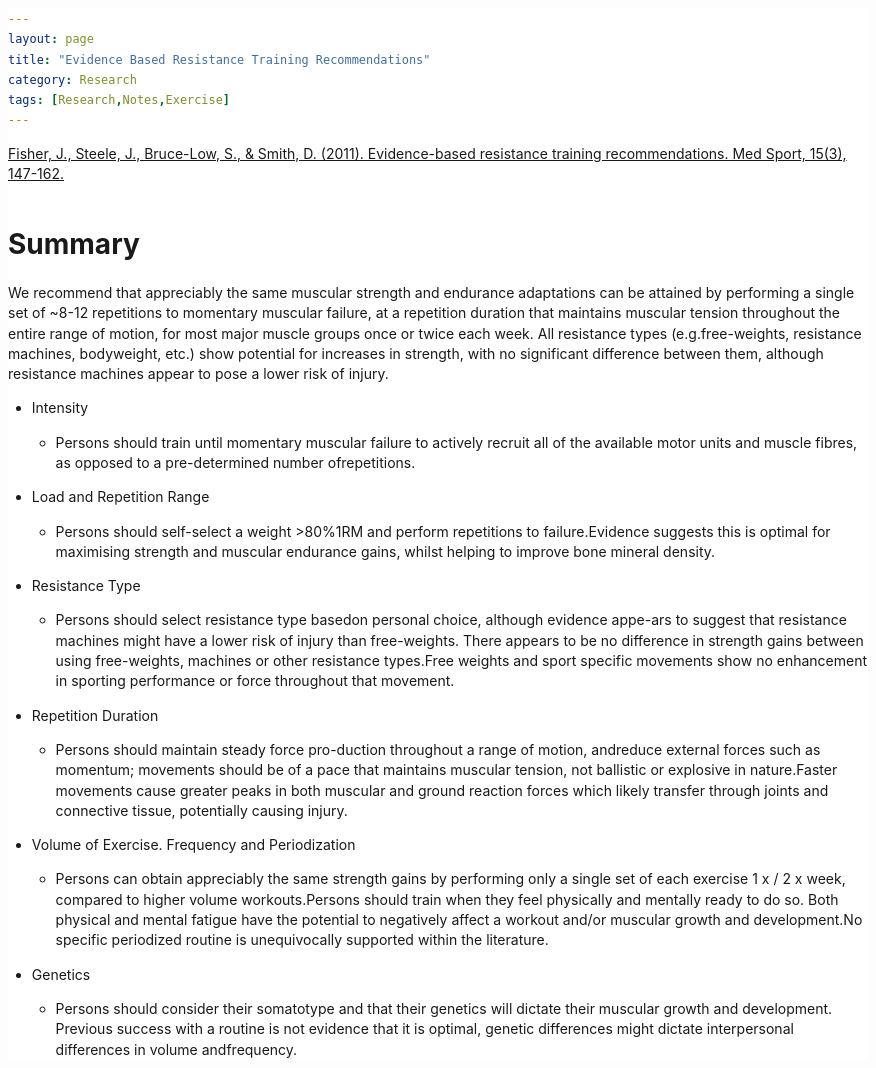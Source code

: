 ```yaml
---
layout: page
title: "Evidence Based Resistance Training Recommendations"
category: Research
tags: [Research,Notes,Exercise]
--- 
```

[Fisher, J., Steele, J., Bruce-Low, S., & Smith, D. (2011). Evidence-based resistance training recommendations. Med Sport, 15(3), 147-162.](http://scholar.google.pt/scholar_url?url=http://www.researchgate.net/profile/James_Steele4/publication/228830087_Evidence-Based_Resistance_Training_Recommendations/links/0deec517f801683f22000000.pdf&hl=en&sa=X&scisig=AAGBfm0JToBnM143IsCLhzN_mV5jwxmJCQ&nossl=1&oi=scholarr&ved=0ahUKEwix-uO89cDJAhXKXhoKHTCDCXoQgAMIHSgAMAA)

# Summary<a id="sec-1" name="sec-1"></a>

We recommend that appreciably the same muscular strength and endurance adaptations can be attained by performing a single set of ~8-12 repetitions to momentary muscular failure, at a repetition duration that maintains muscular tension throughout the entire range of motion, for most major muscle groups once or twice each week. All resistance types (e.g.free-weights, resistance machines, bodyweight, etc.) show potential for increases in strength, with no significant difference between them, although resistance machines appear to pose a lower risk of injury.

-   Intensity
    -   Persons should train until momentary muscular failure to actively recruit all of the available motor units and muscle fibres, as opposed to a pre-determined number ofrepetitions.

-   Load and Repetition Range
    -   Persons should self-select a weight >80%1RM and perform repetitions to failure.Evidence suggests this is optimal for maximising strength and muscular endurance gains, whilst helping to improve bone mineral density.

-   Resistance Type
    -   Persons should select resistance type basedon personal choice, although evidence appe-ars to suggest that resistance machines might have a lower risk of injury than free-weights. There appears to be no difference in strength gains between using free-weights, machines or other resistance types.Free weights and sport specific movements show no enhancement in sporting performance or force throughout that movement.

-   Repetition Duration
    -   Persons should maintain steady force pro-duction throughout a range of motion, andreduce external forces such as momentum; movements should be of a pace that maintains muscular tension, not ballistic or explosive in nature.Faster movements cause greater peaks in both muscular and ground reaction forces which likely transfer through joints and connective tissue, potentially causing injury.

-   Volume of Exercise. Frequency and Periodization
    -   Persons can obtain appreciably the same strength gains by performing only a single set of each exercise 1 x / 2 x week, compared to higher volume workouts.Persons should train when they feel physically and mentally ready to do so. Both physical and mental fatigue have the potential to negatively affect a workout and/or muscular growth and development.No specific periodized routine is unequivocally supported within the literature.

-   Genetics
    -   Persons should consider their somatotype and that their genetics will dictate their muscular growth and development. Previous success with a routine is not evidence that it is optimal, genetic differences might dictate interpersonal differences in volume andfrequency.
